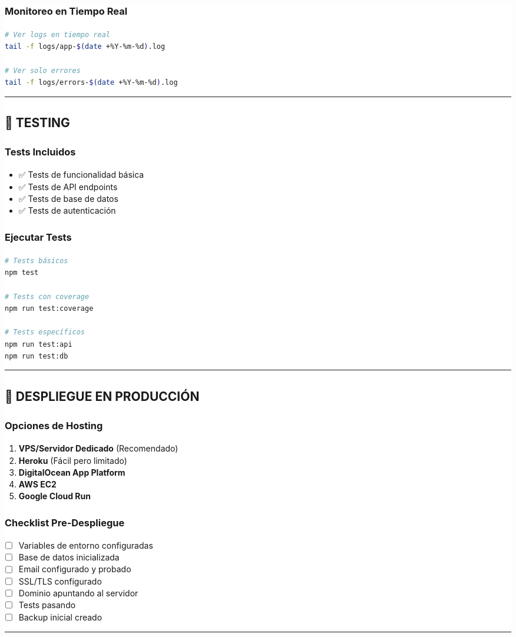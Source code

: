 ### **Monitoreo en Tiempo Real**
```bash
# Ver logs en tiempo real
tail -f logs/app-$(date +%Y-%m-%d).log

# Ver solo errores
tail -f logs/errors-$(date +%Y-%m-%d).log
```

---

## 🧪 TESTING

### **Tests Incluidos**
- ✅ Tests de funcionalidad básica
- ✅ Tests de API endpoints
- ✅ Tests de base de datos
- ✅ Tests de autenticación

### **Ejecutar Tests**
```bash
# Tests básicos
npm test

# Tests con coverage
npm run test:coverage

# Tests específicos
npm run test:api
npm run test:db
```

---

## 🚀 DESPLIEGUE EN PRODUCCIÓN

### **Opciones de Hosting**
1. **VPS/Servidor Dedicado** (Recomendado)
2. **Heroku** (Fácil pero limitado)
3. **DigitalOcean App Platform**
4. **AWS EC2**
5. **Google Cloud Run**

### **Checklist Pre-Despliegue**
- [ ] Variables de entorno configuradas
- [ ] Base de datos inicializada
- [ ] Email configurado y probado
- [ ] SSL/TLS configurado
- [ ] Dominio apuntando al servidor
- [ ] Tests pasando
- [ ] Backup inicial creado

---